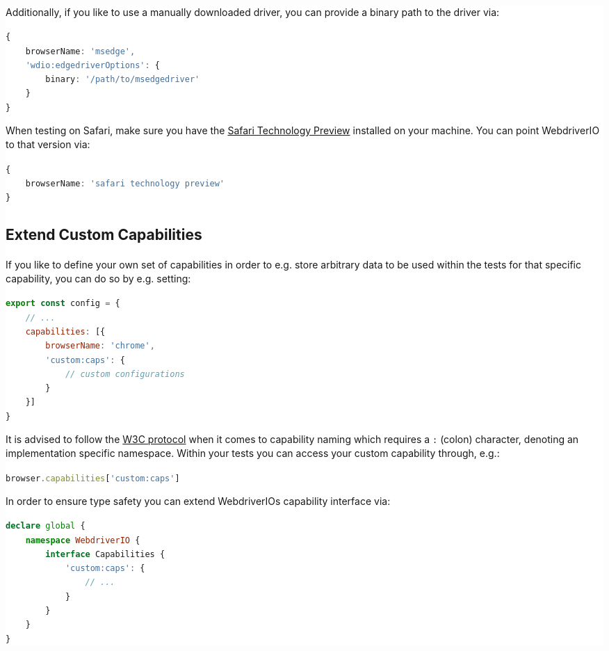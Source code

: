 Additionally, if you like to use a manually downloaded driver, you can provide a binary path to the driver via:

```ts
{
    browserName: 'msedge',
    'wdio:edgedriverOptions': {
        binary: '/path/to/msedgedriver'
    }
}
```

</TabItem>
<TabItem value="safari">

When testing on Safari, make sure you have the [Safari Technology Preview](https://developer.apple.com/safari/technology-preview/) installed on your machine. You can point WebdriverIO to that version via:

```ts
{
    browserName: 'safari technology preview'
}
```

</TabItem>
</Tabs>

## Extend Custom Capabilities

If you like to define your own set of capabilities in order to e.g. store arbitrary data to be used within the tests for that specific capability, you can do so by e.g. setting:

```js title=wdio.conf.ts
export const config = {
    // ...
    capabilities: [{
        browserName: 'chrome',
        'custom:caps': {
            // custom configurations
        }
    }]
}
```

It is advised to follow the [W3C protocol](https://w3c.github.io/webdriver/#dfn-extension-capability) when it comes to capability naming which requires a `:` (colon) character, denoting an implementation specific namespace. Within your tests you can access your custom capability through, e.g.:

```ts
browser.capabilities['custom:caps']
```

In order to ensure type safety you can extend WebdriverIOs capability interface via:

```ts
declare global {
    namespace WebdriverIO {
        interface Capabilities {
            'custom:caps': {
                // ...
            }
        }
    }
}
```
